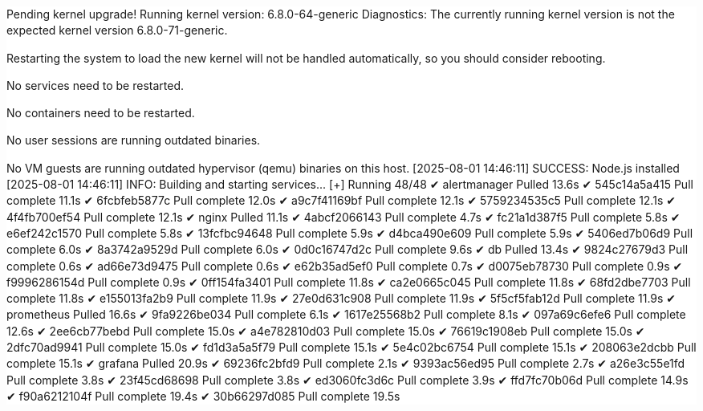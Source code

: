 Pending kernel upgrade!
Running kernel version:
6.8.0-64-generic
Diagnostics:
The currently running kernel version is not the expected kernel version 6.8.0-71-generic.

Restarting the system to load the new kernel will not be handled automatically, so you should consider rebooting.

No services need to be restarted.

No containers need to be restarted.

No user sessions are running outdated binaries.

No VM guests are running outdated hypervisor (qemu) binaries on this host.
[2025-08-01 14:46:11] SUCCESS: Node.js installed
[2025-08-01 14:46:11] INFO: Building and starting services...
[+] Running 48/48
✔ alertmanager Pulled 13.6s
✔ 545c14a5a415 Pull complete 11.1s
✔ 6fcbfeb5877c Pull complete 12.0s
✔ a9c7f41169bf Pull complete 12.1s
✔ 5759234535c5 Pull complete 12.1s
✔ 4f4fb700ef54 Pull complete 12.1s
✔ nginx Pulled 11.1s
✔ 4abcf2066143 Pull complete 4.7s
✔ fc21a1d387f5 Pull complete 5.8s
✔ e6ef242c1570 Pull complete 5.8s
✔ 13fcfbc94648 Pull complete 5.9s
✔ d4bca490e609 Pull complete 5.9s
✔ 5406ed7b06d9 Pull complete 6.0s
✔ 8a3742a9529d Pull complete 6.0s
✔ 0d0c16747d2c Pull complete 9.6s
✔ db Pulled 13.4s
✔ 9824c27679d3 Pull complete 0.6s
✔ ad66e73d9475 Pull complete 0.6s
✔ e62b35ad5ef0 Pull complete 0.7s
✔ d0075eb78730 Pull complete 0.9s
✔ f9996286154d Pull complete 0.9s
✔ 0ff154fa3401 Pull complete 11.8s
✔ ca2e0665c045 Pull complete 11.8s
✔ 68fd2dbe7703 Pull complete 11.8s
✔ e155013fa2b9 Pull complete 11.9s
✔ 27e0d631c908 Pull complete 11.9s
✔ 5f5cf5fab12d Pull complete 11.9s
✔ prometheus Pulled 16.6s
✔ 9fa9226be034 Pull complete 6.1s
✔ 1617e25568b2 Pull complete 8.1s
✔ 097a69c6efe6 Pull complete 12.6s
✔ 2ee6cb77bebd Pull complete 15.0s
✔ a4e782810d03 Pull complete 15.0s
✔ 76619c1908eb Pull complete 15.0s
✔ 2dfc70ad9941 Pull complete 15.0s
✔ fd1d3a5a5f79 Pull complete 15.1s
✔ 5e4c02bc6754 Pull complete 15.1s
✔ 208063e2dcbb Pull complete 15.1s
✔ grafana Pulled 20.9s
✔ 69236fc2bfd9 Pull complete 2.1s
✔ 9393ac56ed95 Pull complete 2.7s
✔ a26e3c55e1fd Pull complete 3.8s
✔ 23f45cd68698 Pull complete 3.8s
✔ ed3060fc3d6c Pull complete 3.9s
✔ ffd7fc70b06d Pull complete 14.9s
✔ f90a6212104f Pull complete 19.4s
✔ 30b66297d085 Pull complete 19.5s